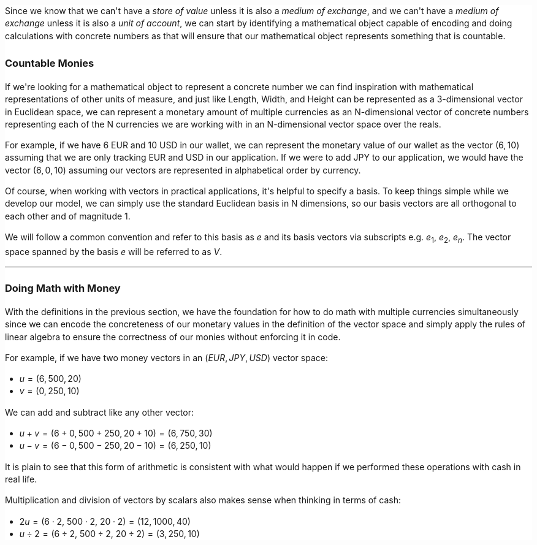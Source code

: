 
Since we know that we can't have a *store of value* unless it is also a
*medium of exchange*, and we can't have a *medium of exchange* unless it is also a
*unit of account*, we can start by identifying a mathematical object capable of
encoding and doing calculations with concrete numbers as that will ensure that our
mathematical object represents something that is countable.

### Countable Monies

If we're looking for a mathematical object to represent a concrete number we can find
inspiration with mathematical representations of other units of measure, and just like
Length, Width, and Height can be represented as a 3-dimensional vector in Euclidean
space, we can represent a monetary amount of multiple currencies as an N-dimensional
vector of concrete numbers representing each of the N currencies we are working with
in an N-dimensional vector space over the reals.

For example, if we have 6 EUR and 10 USD in our wallet, we can represent the monetary
value of our wallet as the vector $(6,10)$ assuming that we are only tracking EUR and
USD in our application. If we were to add JPY to our application, we would have the
vector $(6,0,10)$ assuming our vectors are represented in alphabetical order by
currency.

Of course, when working with vectors in practical applications, it's helpful to
specify a basis. To keep things simple while we develop our model, we can simply use
the standard Euclidean basis in N dimensions, so our basis vectors are all orthogonal
to each other and of magnitude 1.

We will follow a common convention and refer to this basis as $e$ and its basis
vectors via subscripts e.g. $e_1$, $e_2$, $e_n$. The vector space spanned by the
basis $e$ will be referred to as $V$.

---

### Doing Math with Money

With the definitions in the previous section, we have the foundation for how to do math
with multiple currencies simultaneously since we can encode the concreteness of our
monetary values in the definition of the vector space and simply apply the rules of
linear algebra to ensure the correctness of our monies without enforcing it in code.

For example, if we have two money vectors in an $(EUR, JPY, USD)$ vector space:

- $u = (6, 500, 20)$
- $v = (0, 250, 10)$

We can add and subtract like any other vector:

- $u + v = (6 + 0, 500 + 250, 20 + 10) = (6, 750, 30)$
- $u - v = (6 - 0, 500 - 250, 20 - 10) = (6, 250, 10)$

It is plain to see that this form of arithmetic is consistent with what would happen if
we performed these operations with cash in real life.

Multiplication and division of vectors by scalars also makes sense when thinking in
terms of cash:

- $2u = (6 \cdot 2,\ 500 \cdot 2,\ 20 \cdot 2) = (12, 1000, 40)$
- $u \div 2 = (6 \div 2,\ 500 \div 2,\ 20 \div 2) = (3, 250, 10)$
